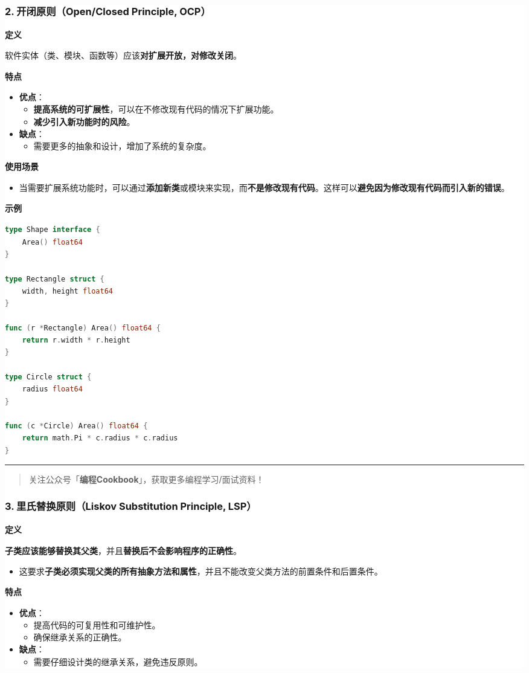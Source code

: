 
### 2. 开闭原则（Open/Closed Principle, OCP）

**定义**

软件实体（类、模块、函数等）应该**对扩展开放，对修改关闭**。

**特点**
- **优点**：
  - **提高系统的可扩展性**，可以在不修改现有代码的情况下扩展功能。
  - **减少引入新功能时的风险**。
- **缺点**：
  - 需要更多的抽象和设计，增加了系统的复杂度。

**使用场景**
- 当需要扩展系统功能时，可以通过**添加新类**或模块来实现，而**不是修改现有代码**。这样可以**避免因为修改现有代码而引入新的错误**。

**示例**
```go
type Shape interface {
    Area() float64
}

type Rectangle struct {
    width, height float64
}

func (r *Rectangle) Area() float64 {
    return r.width * r.height
}

type Circle struct {
    radius float64
}

func (c *Circle) Area() float64 {
    return math.Pi * c.radius * c.radius
}
```

---


> 关注公众号「**编程Cookbook**」，获取更多编程学习/面试资料！

### 3. 里氏替换原则（Liskov Substitution Principle, LSP）

**定义**

**子类应该能够替换其父类**，并且**替换后不会影响程序的正确性**。
- 这要求**子类必须实现父类的所有抽象方法和属性**，并且不能改变父类方法的前置条件和后置条件。

**特点**
- **优点**：
  - 提高代码的可复用性和可维护性。
  - 确保继承关系的正确性。
- **缺点**：
  - 需要仔细设计类的继承关系，避免违反原则。
